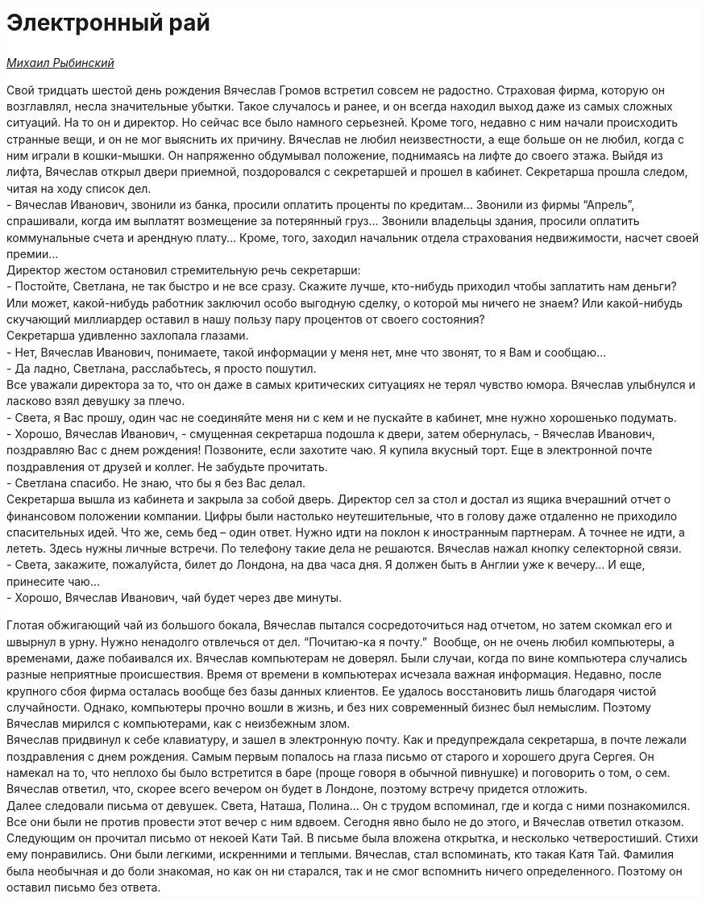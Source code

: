 # Электронный рай

_[Михаил Рыбинский](https://proza.ru/avtor/headfire)_

Свой тридцать шестой день рождения Вячеслав Громов встретил совсем не радостно. Страховая фирма, которую он возглавлял, несла значительные убытки. Такое случалось и ранее, и он всегда находил выход даже из самых сложных ситуаций. На то он и директор. Но сейчас все было намного серьезней. Кроме того, недавно с ним начали происходить странные вещи, и он не мог выяснить их причину. Вячеслав не любил неизвестности, а еще больше он не любил, когда с ним играли в кошки-мышки. Он напряженно обдумывал положение, поднимаясь на лифте до своего этажа. Выйдя из лифта, Вячеслав открыл двери приемной, поздоровался с секретаршей и прошел в кабинет. Секретарша прошла следом, читая на ходу список дел.  
\- Вячеслав Иванович, звонили из банка, просили оплатить проценты по кредитам… Звонили из фирмы “Апрель”, спрашивали, когда им выплатят возмещение за потерянный груз… Звонили владельцы здания, просили оплатить коммунальные счета и арендную плату… Кроме, того, заходил начальник отдела страхования недвижимости, насчет своей премии…  
Директор жестом остановил стремительную речь секретарши:  
\- Постойте, Светлана, не так быстро и не все сразу. Скажите лучше, кто-нибудь приходил чтобы заплатить нам деньги? Или может, какой-нибудь работник заключил особо выгодную сделку, о которой мы ничего не знаем? Или какой-нибудь скучающий миллиардер оставил в нашу пользу пару процентов от своего состояния?  
Секретарша удивленно захлопала глазами.  
\- Нет, Вячеслав Иванович, понимаете, такой информации у меня нет, мне что звонят, то я Вам и сообщаю…  
\- Да ладно, Светлана, расслабьтесь, я просто пошутил.  
Все уважали директора за то, что он даже в самых критических ситуациях не терял чувство юмора. Вячеслав улыбнулся и ласково взял девушку за плечо.  
\- Света, я Вас прошу, один час не соединяйте меня ни с кем и не пускайте в кабинет, мне нужно хорошенько подумать.  
\- Хорошо, Вячеслав Иванович, - смущенная секретарша подошла к двери, затем обернулась, - Вячеслав Иванович, поздравляю Вас с днем рождения! Позвоните, если захотите чаю. Я купила вкусный торт. Еще в электронной почте  поздравления от друзей и коллег. Не забудьте прочитать.  
\- Светлана спасибо. Не знаю, что бы я без Вас делал.  
Секретарша вышла из кабинета и закрыла за собой дверь. Директор сел за стол и достал из ящика вчерашний отчет о финансовом положении компании. Цифры были настолько неутешительные, что в голову даже отдаленно не приходило спасительных идей. Что же, семь бед – один ответ. Нужно идти на поклон к иностранным партнерам. А точнее не идти, а лететь. Здесь нужны личные встречи. По телефону такие дела не решаются. Вячеслав нажал кнопку селекторной связи.  
\- Света, закажите, пожалуйста, билет до Лондона, на два часа дня. Я должен быть в Англии уже к вечеру… И еще, принесите чаю…  
\- Хорошо, Вячеслав Иванович, чай будет через две минуты.  
  
  
Глотая обжигающий чай из большого бокала, Вячеслав пытался сосредоточиться над отчетом, но затем скомкал его и швырнул в урну. Нужно ненадолго отвлечься от дел. “Почитаю-ка я почту.”  Вообще, он не очень любил компьютеры, а временами, даже побаивался их. Вячеслав компьютерам не доверял. Были случаи, когда по вине компьютера случались разные неприятные происшествия. Время от времени в компьютерах исчезала важная информация. Недавно, после крупного сбоя фирма осталась вообще без базы данных клиентов. Ее удалось восстановить лишь благодаря чистой случайности. Однако, компьютеры прочно вошли в жизнь, и без них современный бизнес был немыслим. Поэтому Вячеслав мирился с компьютерами, как с неизбежным злом.  
Вячеслав придвинул к себе клавиатуру, и зашел в электронную почту. Как и предупреждала секретарша, в почте лежали поздравления с днем рождения. Самым первым попалось на глаза письмо от старого и хорошего друга Сергея. Он намекал на то, что неплохо бы было встретится в баре (проще говоря в обычной пивнушке) и поговорить о том, о сем. Вячеслав ответил, что, скорее всего вечером он будет в Лондоне, поэтому встречу придется отложить.  
Далее следовали письма от девушек. Света, Наташа, Полина… Он с трудом вспоминал, где и когда с ними познакомился. Все они были не против провести этот вечер с ним вдвоем. Сегодня явно было не до этого, и Вячеслав ответил отказом.  
Следующим он прочитал письмо от некоей Кати Тай. В письме была вложена открытка, и несколько четверостиший. Стихи ему понравились. Они были легкими, искренними и теплыми. Вячеслав, стал вспоминать, кто такая Катя Тай. Фамилия была необычная и до боли знакомая, но как он ни старался, так и не смог вспомнить ничего определенного. Поэтому он оставил письмо без ответа.  